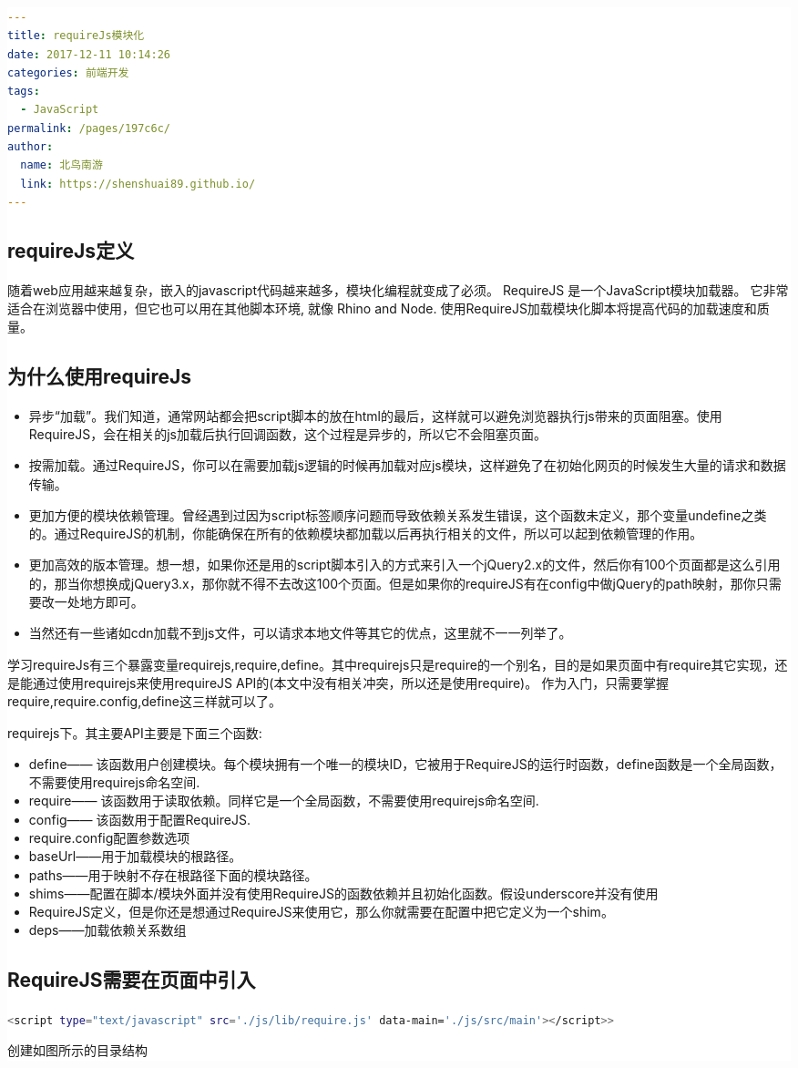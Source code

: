 ```yaml
---
title: requireJs模块化
date: 2017-12-11 10:14:26
categories: 前端开发
tags: 
  - JavaScript
permalink: /pages/197c6c/
author: 
  name: 北鸟南游
  link: https://shenshuai89.github.io/
---
```


## requireJs定义
随着web应用越来越复杂，嵌入的javascript代码越来越多，模块化编程就变成了必须。
RequireJS 是一个JavaScript模块加载器。 它非常适合在浏览器中使用，但它也可以用在其他脚本环境, 就像 Rhino and Node. 使用RequireJS加载模块化脚本将提高代码的加载速度和质量。

## 为什么使用requireJs
* 异步“加载”。我们知道，通常网站都会把script脚本的放在html的最后，这样就可以避免浏览器执行js带来的页面阻塞。使用RequireJS，会在相关的js加载后执行回调函数，这个过程是异步的，所以它不会阻塞页面。

* 按需加载。通过RequireJS，你可以在需要加载js逻辑的时候再加载对应js模块，这样避免了在初始化网页的时候发生大量的请求和数据传输。

* 更加方便的模块依赖管理。曾经遇到过因为script标签顺序问题而导致依赖关系发生错误，这个函数未定义，那个变量undefine之类的。通过RequireJS的机制，你能确保在所有的依赖模块都加载以后再执行相关的文件，所以可以起到依赖管理的作用。

* 更加高效的版本管理。想一想，如果你还是用的script脚本引入的方式来引入一个jQuery2.x的文件，然后你有100个页面都是这么引用的，那当你想换成jQuery3.x，那你就不得不去改这100个页面。但是如果你的requireJS有在config中做jQuery的path映射，那你只需要改一处地方即可。

* 当然还有一些诸如cdn加载不到js文件，可以请求本地文件等其它的优点，这里就不一一列举了。

学习requireJs有三个暴露变量requirejs,require,define。其中requirejs只是require的一个别名，目的是如果页面中有require其它实现，还是能通过使用requirejs来使用requireJS API的(本文中没有相关冲突，所以还是使用require)。
作为入门，只需要掌握require,require.config,define这三样就可以了。

requirejs下。其主要API主要是下面三个函数:

* define—— 该函数用户创建模块。每个模块拥有一个唯一的模块ID，它被用于RequireJS的运行时函数，define函数是一个全局函数，不需要使用requirejs命名空间.
* require—— 该函数用于读取依赖。同样它是一个全局函数，不需要使用requirejs命名空间.
* config—— 该函数用于配置RequireJS.
* require.config配置参数选项
* baseUrl——用于加载模块的根路径。
* paths——用于映射不存在根路径下面的模块路径。
* shims——配置在脚本/模块外面并没有使用RequireJS的函数依赖并且初始化函数。假设underscore并没有使用  
* RequireJS定义，但是你还是想通过RequireJS来使用它，那么你就需要在配置中把它定义为一个shim。
* deps——加载依赖关系数组

## RequireJS需要在页面中引入
``` bash
<script type="text/javascript" src='./js/lib/require.js' data-main='./js/src/main'></script>>
```
创建如图所示的目录结构